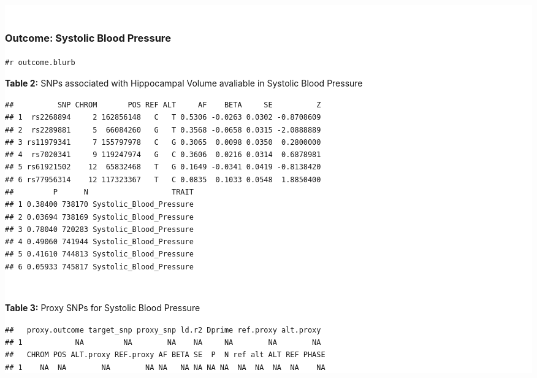 <br>

### Outcome: Systolic Blood Pressure

`#r outcome.blurb` <br>

**Table 2:** SNPs associated with Hippocampal Volume avaliable in
Systolic Blood Pressure

    ##          SNP CHROM       POS REF ALT     AF    BETA     SE          Z
    ## 1  rs2268894     2 162856148   C   T 0.5306 -0.0263 0.0302 -0.8708609
    ## 2  rs2289881     5  66084260   G   T 0.3568 -0.0658 0.0315 -2.0888889
    ## 3 rs11979341     7 155797978   C   G 0.3065  0.0098 0.0350  0.2800000
    ## 4  rs7020341     9 119247974   G   C 0.3606  0.0216 0.0314  0.6878981
    ## 5 rs61921502    12  65832468   T   G 0.1649 -0.0341 0.0419 -0.8138420
    ## 6 rs77956314    12 117323367   T   C 0.0835  0.1033 0.0548  1.8850400
    ##         P      N                   TRAIT
    ## 1 0.38400 738170 Systolic_Blood_Pressure
    ## 2 0.03694 738169 Systolic_Blood_Pressure
    ## 3 0.78040 720283 Systolic_Blood_Pressure
    ## 4 0.49060 741944 Systolic_Blood_Pressure
    ## 5 0.41610 744813 Systolic_Blood_Pressure
    ## 6 0.05933 745817 Systolic_Blood_Pressure

<br>

**Table 3:** Proxy SNPs for Systolic Blood Pressure

    ##   proxy.outcome target_snp proxy_snp ld.r2 Dprime ref.proxy alt.proxy
    ## 1            NA         NA        NA    NA     NA        NA        NA
    ##   CHROM POS ALT.proxy REF.proxy AF BETA SE  P  N ref alt ALT REF PHASE
    ## 1    NA  NA        NA        NA NA   NA NA NA NA  NA  NA  NA  NA    NA
